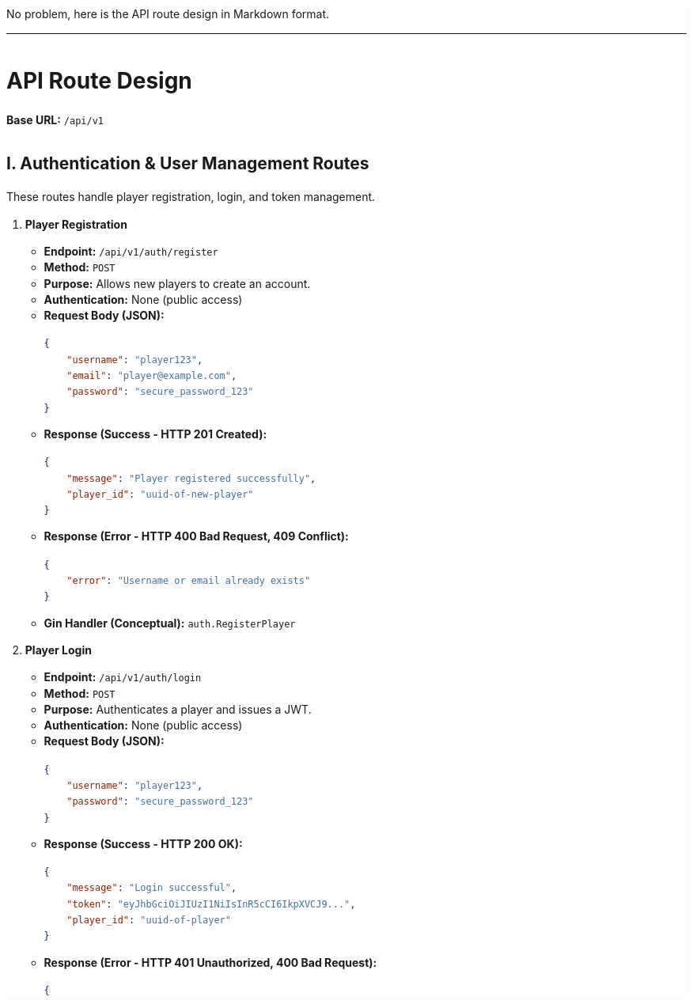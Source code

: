 No problem, here is the API route design in Markdown format.

-----

# API Route Design

**Base URL:** `/api/v1`

## I. Authentication & User Management Routes

These routes handle player registration, login, and token management.

1.  **Player Registration**

      * **Endpoint:** `/api/v1/auth/register`
      * **Method:** `POST`
      * **Purpose:** Allows new players to create an account.
      * **Authentication:** None (public access)
      * **Request Body (JSON):**
        ```json
        {
            "username": "player123",
            "email": "player@example.com",
            "password": "secure_password_123"
        }
        ```
      * **Response (Success - HTTP 201 Created):**
        ```json
        {
            "message": "Player registered successfully",
            "player_id": "uuid-of-new-player"
        }
        ```
      * **Response (Error - HTTP 400 Bad Request, 409 Conflict):**
        ```json
        {
            "error": "Username or email already exists"
        }
        ```
      * **Gin Handler (Conceptual):** `auth.RegisterPlayer`

2.  **Player Login**

      * **Endpoint:** `/api/v1/auth/login`
      * **Method:** `POST`
      * **Purpose:** Authenticates a player and issues a JWT.
      * **Authentication:** None (public access)
      * **Request Body (JSON):**
        ```json
        {
            "username": "player123",
            "password": "secure_password_123"
        }
        ```
      * **Response (Success - HTTP 200 OK):**
        ```json
        {
            "message": "Login successful",
            "token": "eyJhbGciOiJIUzI1NiIsInR5cCI6IkpXVCJ9...",
            "player_id": "uuid-of-player"
        }
        ```
      * **Response (Error - HTTP 401 Unauthorized, 400 Bad Request):**
        ```json
        {